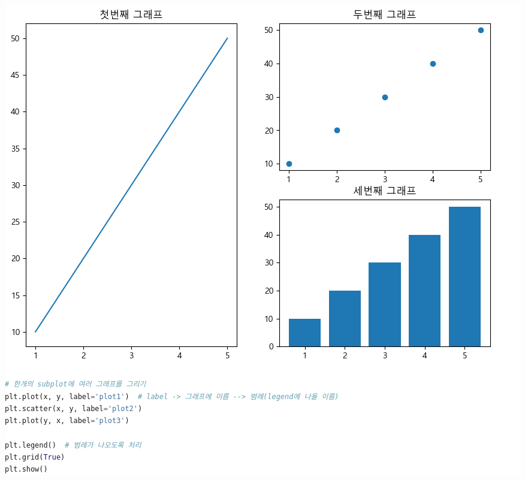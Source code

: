 
    
![png](output_12_0.png)
    



```python
# 한개의 subplot에 여러 그래프를 그리기
plt.plot(x, y, label='plot1')  # label -> 그래프에 이름 --> 범례(legend에 나올 이름)
plt.scatter(x, y, label='plot2')
plt.plot(y, x, label='plot3')

plt.legend()  # 범례가 나오도록 처리
plt.grid(True)
plt.show()
```


    